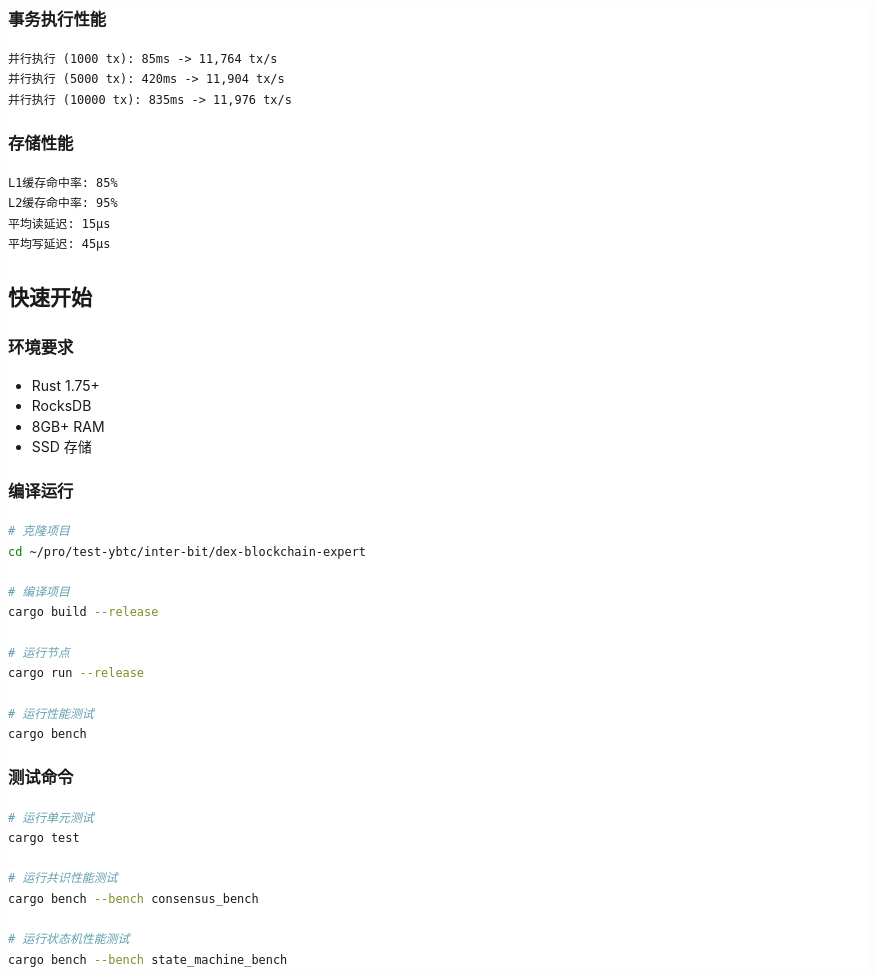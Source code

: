 ### 事务执行性能
```
并行执行 (1000 tx): 85ms -> 11,764 tx/s
并行执行 (5000 tx): 420ms -> 11,904 tx/s
并行执行 (10000 tx): 835ms -> 11,976 tx/s
```

### 存储性能
```
L1缓存命中率: 85%
L2缓存命中率: 95%
平均读延迟: 15μs
平均写延迟: 45μs
```

## 快速开始

### 环境要求
- Rust 1.75+
- RocksDB
- 8GB+ RAM
- SSD 存储

### 编译运行

```bash
# 克隆项目
cd ~/pro/test-ybtc/inter-bit/dex-blockchain-expert

# 编译项目
cargo build --release

# 运行节点
cargo run --release

# 运行性能测试
cargo bench
```

### 测试命令

```bash
# 运行单元测试
cargo test

# 运行共识性能测试
cargo bench --bench consensus_bench

# 运行状态机性能测试
cargo bench --bench state_machine_bench
```
